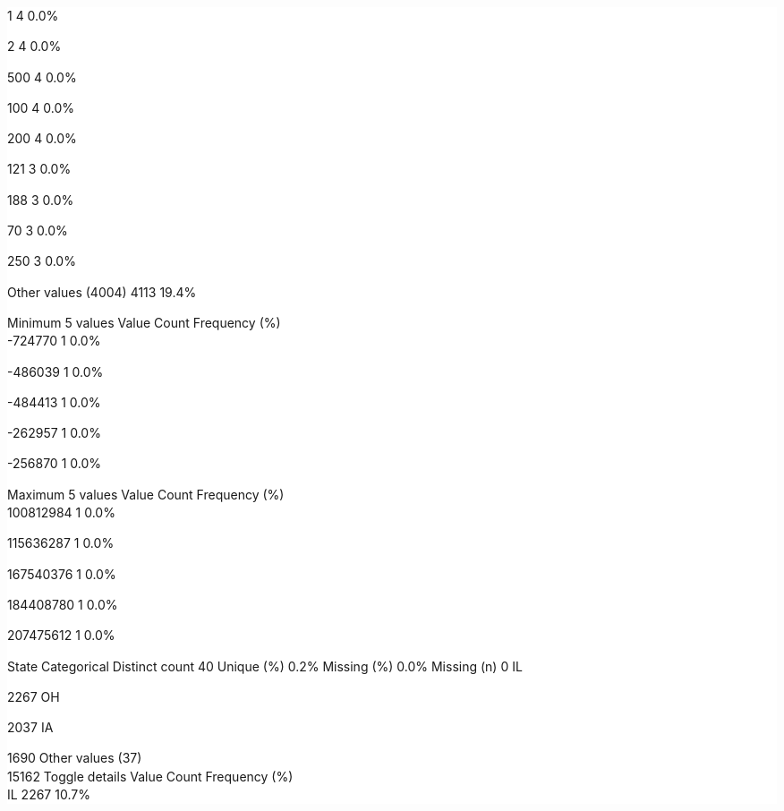 1 	4 	0.0% 	
 
2 	4 	0.0% 	
 
500 	4 	0.0% 	
 
100 	4 	0.0% 	
 
200 	4 	0.0% 	
 
121 	3 	0.0% 	
 
188 	3 	0.0% 	
 
70 	3 	0.0% 	
 
250 	3 	0.0% 	
 
Other values (4004) 	4113 	19.4% 	
 

Minimum 5 values
Value 	Count 	Frequency (%) 	 
-724770 	1 	0.0% 	
 
-486039 	1 	0.0% 	
 
-484413 	1 	0.0% 	
 
-262957 	1 	0.0% 	
 
-256870 	1 	0.0% 	
 

Maximum 5 values
Value 	Count 	Frequency (%) 	 
100812984 	1 	0.0% 	
 
115636287 	1 	0.0% 	
 
167540376 	1 	0.0% 	
 
184408780 	1 	0.0% 	
 
207475612 	1 	0.0% 	
 

State
Categorical
Distinct count 	40
Unique (%) 	0.2%
Missing (%) 	0.0%
Missing (n) 	0
IL 	
 
2267
OH 	
 
2037
IA 	
 
1690
Other values (37) 	
15162
Toggle details
Value 	Count 	Frequency (%) 	 
IL 	2267 	10.7% 	
 